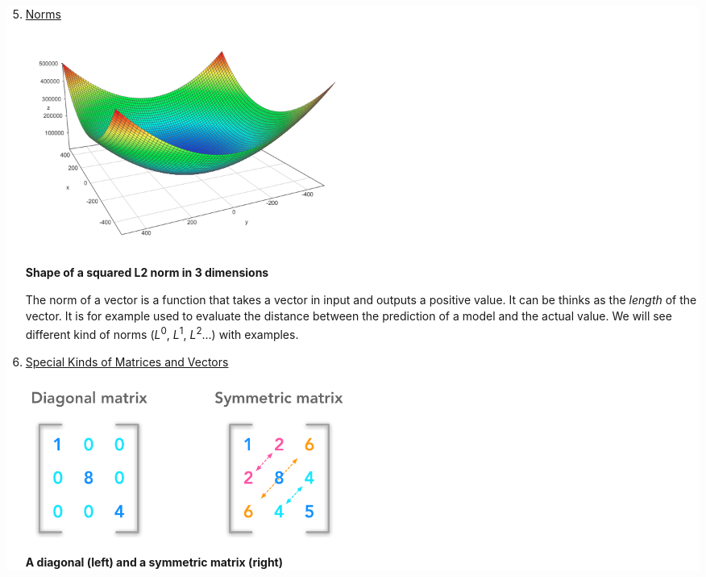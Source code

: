 5. [Norms](https://hadrienj.github.io/posts/Deep-Learning-Book-Series-2.5-Norms/)

    <img src="2.5 Norms/images/squared-L2-Norm.png" width="400" alt="Representation of the squared L2 norm in 3 dimensions" title="Representation of the squared L2 norm in 3 dimensions">

    **Shape of a squared L2 norm in 3 dimensions**

    The norm of a vector is a function that takes a vector in input and outputs a positive value. It can be thinks as the *length* of the vector. It is for example used to evaluate the distance between the prediction of a model and the actual value. We will see different kind of norms ($L^0$, $L^1$, $L^2$...) with examples.

6. [Special Kinds of Matrices and Vectors](https://hadrienj.github.io/posts/Deep-Learning-Book-Series-2.6-Special-Kinds-of-Matrices-and-Vectors/)

    <img src="2.6 Special Kinds of Matrices and Vectors/images/diagonal-and-symmetric-matrices.png" width="400" alt="Example of a diagonal matrix and of a symmetric matrix" title="Example of a diagonal matrix and of a symmetric matrix">

    **A diagonal (left) and a symmetric matrix (right)**
